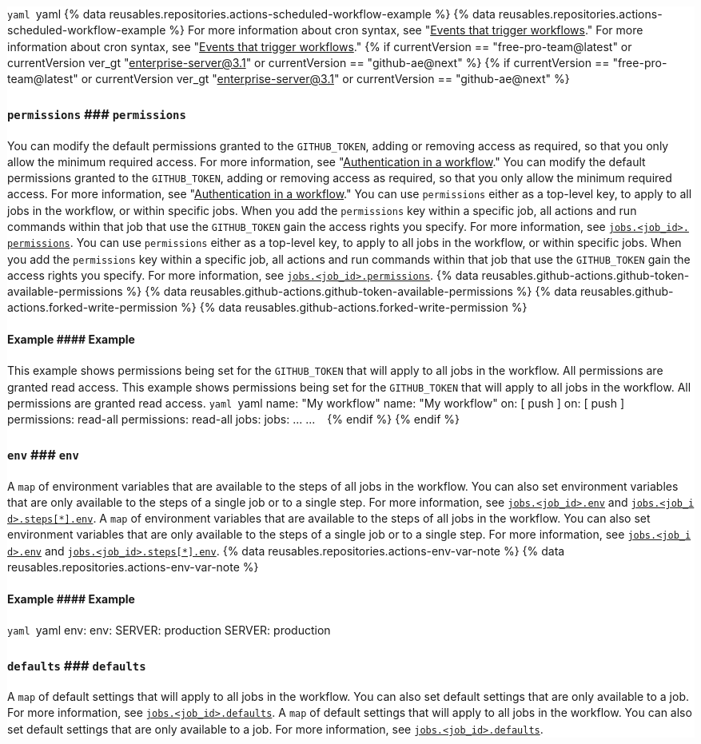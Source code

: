 ```yaml	```yaml
{% data reusables.repositories.actions-scheduled-workflow-example %}	{% data reusables.repositories.actions-scheduled-workflow-example %}
For more information about cron syntax, see "[Events that trigger workflows](/actions/automating-your-workflow-with-github-actions/events-that-trigger-workflows#scheduled-events)."	For more information about cron syntax, see "[Events that trigger workflows](/actions/automating-your-workflow-with-github-actions/events-that-trigger-workflows#scheduled-events)."
{% if currentVersion == "free-pro-team@latest" or currentVersion ver_gt "enterprise-server@3.1" or currentVersion == "github-ae@next" %}	{% if currentVersion == "free-pro-team@latest" or currentVersion ver_gt "enterprise-server@3.1" or currentVersion == "github-ae@next" %}
### `permissions`	### `permissions`
You can modify the default permissions granted to the `GITHUB_TOKEN`, adding or removing access as required, so that you only allow the minimum required access. For more information, see "[Authentication in a workflow](/actions/reference/authentication-in-a-workflow#permissions-for-the-github_token)."	You can modify the default permissions granted to the `GITHUB_TOKEN`, adding or removing access as required, so that you only allow the minimum required access. For more information, see "[Authentication in a workflow](/actions/reference/authentication-in-a-workflow#permissions-for-the-github_token)."
You can use `permissions` either as a top-level key, to apply to all jobs in the workflow, or within specific jobs. When you add the `permissions` key within a specific job, all actions and run commands within that job that use the `GITHUB_TOKEN` gain the access rights you specify.  For more information, see [`jobs.<job_id>.permissions`](#jobsjob_idpermissions).	You can use `permissions` either as a top-level key, to apply to all jobs in the workflow, or within specific jobs. When you add the `permissions` key within a specific job, all actions and run commands within that job that use the `GITHUB_TOKEN` gain the access rights you specify.  For more information, see [`jobs.<job_id>.permissions`](#jobsjob_idpermissions).
{% data reusables.github-actions.github-token-available-permissions %}	{% data reusables.github-actions.github-token-available-permissions %}
{% data reusables.github-actions.forked-write-permission %}	{% data reusables.github-actions.forked-write-permission %}
#### Example	#### Example
This example shows permissions being set for the `GITHUB_TOKEN` that will apply to all jobs in the workflow. All permissions are granted read access.	This example shows permissions being set for the `GITHUB_TOKEN` that will apply to all jobs in the workflow. All permissions are granted read access.
```yaml	```yaml
name: "My workflow"	name: "My workflow"
on: [ push ]	on: [ push ]
permissions: read-all	permissions: read-all
jobs:	jobs:
  ...	  ...
```	```
{% endif %}	{% endif %}
### `env`	### `env`
A `map` of environment variables that are available to the steps of all jobs in the workflow. You can also set environment variables that are only available to the steps of a single job or to a single step. For more information, see [`jobs.<job_id>.env`](#jobsjob_idenv) and [`jobs.<job_id>.steps[*].env`](#jobsjob_idstepsenv).	A `map` of environment variables that are available to the steps of all jobs in the workflow. You can also set environment variables that are only available to the steps of a single job or to a single step. For more information, see [`jobs.<job_id>.env`](#jobsjob_idenv) and [`jobs.<job_id>.steps[*].env`](#jobsjob_idstepsenv).
{% data reusables.repositories.actions-env-var-note %}	{% data reusables.repositories.actions-env-var-note %}
#### Example	#### Example
```yaml	```yaml
env:	env:
  SERVER: production	  SERVER: production
```	```
### `defaults`	### `defaults`
A `map` of default settings that will apply to all jobs in the workflow. You can also set default settings that are only available to a job. For more information, see [`jobs.<job_id>.defaults`](#jobsjob_iddefaults).	A `map` of default settings that will apply to all jobs in the workflow. You can also set default settings that are only available to a job. For more information, see [`jobs.<job_id>.defaults`](#jobsjob_iddefaults).
```